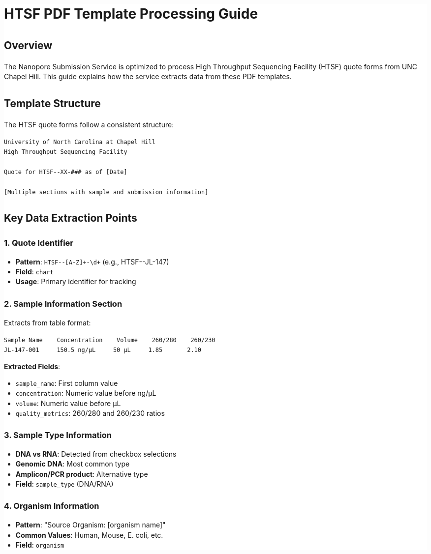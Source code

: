 # HTSF PDF Template Processing Guide

## Overview

The Nanopore Submission Service is optimized to process High Throughput Sequencing Facility (HTSF) quote forms from UNC Chapel Hill. This guide explains how the service extracts data from these PDF templates.

## Template Structure

The HTSF quote forms follow a consistent structure:

```
University of North Carolina at Chapel Hill
High Throughput Sequencing Facility

Quote for HTSF--XX-### as of [Date]

[Multiple sections with sample and submission information]
```

## Key Data Extraction Points

### 1. Quote Identifier
- **Pattern**: `HTSF--[A-Z]+-\d+` (e.g., HTSF--JL-147)
- **Field**: `chart`
- **Usage**: Primary identifier for tracking

### 2. Sample Information Section
Extracts from table format:
```
Sample Name    Concentration    Volume    260/280    260/230
JL-147-001     150.5 ng/μL     50 μL     1.85       2.10
```

**Extracted Fields**:
- `sample_name`: First column value
- `concentration`: Numeric value before ng/μL
- `volume`: Numeric value before μL
- `quality_metrics`: 260/280 and 260/230 ratios

### 3. Sample Type Information
- **DNA vs RNA**: Detected from checkbox selections
- **Genomic DNA**: Most common type
- **Amplicon/PCR product**: Alternative type
- **Field**: `sample_type` (DNA/RNA)

### 4. Organism Information
- **Pattern**: "Source Organism: [organism name]"
- **Common Values**: Human, Mouse, E. coli, etc.
- **Field**: `organism`

